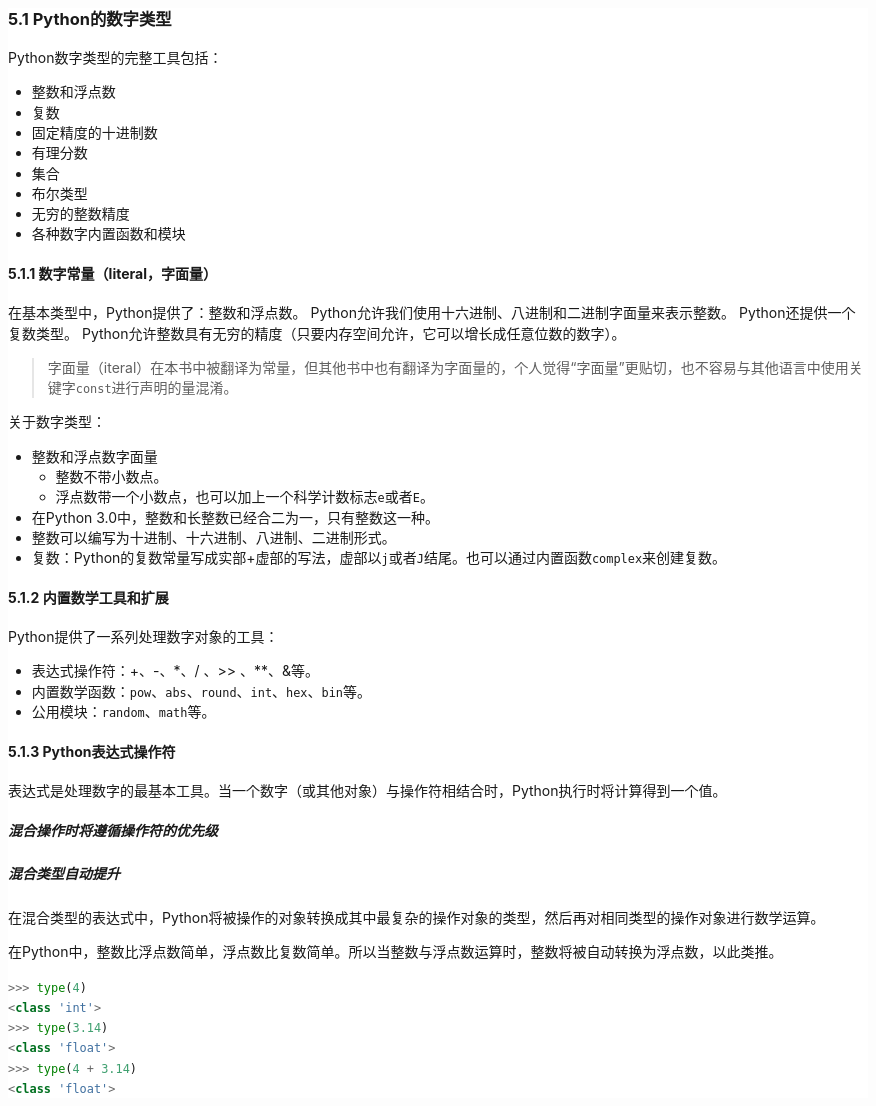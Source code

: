 ### 5.1 Python的数字类型

Python数字类型的完整工具包括：
- 整数和浮点数
- 复数
- 固定精度的十进制数
- 有理分数
- 集合
- 布尔类型
- 无穷的整数精度
- 各种数字内置函数和模块

    

#### 5.1.1 数字常量（literal，字面量）

在基本类型中，Python提供了：整数和浮点数。
Python允许我们使用十六进制、八进制和二进制字面量来表示整数。
Python还提供一个复数类型。
Python允许整数具有无穷的精度（只要内存空间允许，它可以增长成任意位数的数字）。

> 字面量（iteral）在本书中被翻译为常量，但其他书中也有翻译为字面量的，个人觉得“字面量”更贴切，也不容易与其他语言中使用关键字`const`进行声明的量混淆。

关于数字类型：
- 整数和浮点数字面量
  - 整数不带小数点。
  - 浮点数带一个小数点，也可以加上一个科学计数标志`e`或者`E`。
- 在Python 3.0中，整数和长整数已经合二为一，只有整数这一种。
- 整数可以编写为十进制、十六进制、八进制、二进制形式。
- 复数：Python的复数常量写成实部+虚部的写法，虚部以`j`或者`J`结尾。也可以通过内置函数`complex`来创建复数。

#### 5.1.2 内置数学工具和扩展
Python提供了一系列处理数字对象的工具：
- 表达式操作符：+、-、*、/ 、>> 、\*\*、&等。
- 内置数学函数：`pow`、`abs`、`round`、`int`、`hex`、`bin`等。
- 公用模块：`random`、`math`等。


#### 5.1.3 Python表达式操作符
表达式是处理数字的最基本工具。当一个数字（或其他对象）与操作符相结合时，Python执行时将计算得到一个值。

##### 混合操作时将遵循操作符的优先级

##### 混合类型自动提升
在混合类型的表达式中，Python将被操作的对象转换成其中最复杂的操作对象的类型，然后再对相同类型的操作对象进行数学运算。

在Python中，整数比浮点数简单，浮点数比复数简单。所以当整数与浮点数运算时，整数将被自动转换为浮点数，以此类推。
```python
>>> type(4)
<class 'int'>
>>> type(3.14)
<class 'float'>
>>> type(4 + 3.14)
<class 'float'>
```
